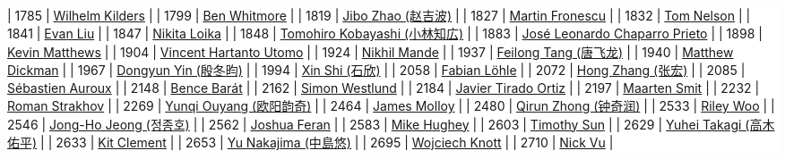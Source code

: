 | 1785 | [Wilhelm Kilders](https://www.worldcubeassociation.org/persons/2010KILD02) |
| 1799 | [Ben Whitmore](https://www.worldcubeassociation.org/persons/2009WHIT01) |
| 1819 | [Jibo Zhao (赵吉波)](https://www.worldcubeassociation.org/persons/2010ZHAO11) |
| 1827 | [Martin Fronescu](https://www.worldcubeassociation.org/persons/2013FRON01) |
| 1832 | [Tom Nelson](https://www.worldcubeassociation.org/persons/2013NELS01) |
| 1841 | [Evan Liu](https://www.worldcubeassociation.org/persons/2009LIUE01) |
| 1847 | [Nikita Loika](https://www.worldcubeassociation.org/persons/2013LOYK01) |
| 1848 | [Tomohiro Kobayashi (小林知広)](https://www.worldcubeassociation.org/persons/2013KOBA01) |
| 1883 | [José Leonardo Chaparro Prieto](https://www.worldcubeassociation.org/persons/2011CHAP01) |
| 1898 | [Kevin Matthews](https://www.worldcubeassociation.org/persons/2010MATT02) |
| 1904 | [Vincent Hartanto Utomo](https://www.worldcubeassociation.org/persons/2010UTOM01) |
| 1924 | [Nikhil Mande](https://www.worldcubeassociation.org/persons/2008MAND01) |
| 1937 | [Feilong Tang (唐飞龙)](https://www.worldcubeassociation.org/persons/2013TANG07) |
| 1940 | [Matthew Dickman](https://www.worldcubeassociation.org/persons/2013DICK01) |
| 1967 | [Dongyun Yin (殷冬昀)](https://www.worldcubeassociation.org/persons/2012YIND01) |
| 1994 | [Xin Shi (石欣)](https://www.worldcubeassociation.org/persons/2010SHIX01) |
| 2058 | [Fabian Löhle](https://www.worldcubeassociation.org/persons/2012LAHL01) |
| 2072 | [Hong Zhang (张宏)](https://www.worldcubeassociation.org/persons/2008ZHAN13) |
| 2085 | [Sébastien Auroux](https://www.worldcubeassociation.org/persons/2008AURO01) |
| 2148 | [Bence Barát](https://www.worldcubeassociation.org/persons/2008BARA01) |
| 2162 | [Simon Westlund](https://www.worldcubeassociation.org/persons/2008WEST02) |
| 2184 | [Javier Tirado Ortiz](https://www.worldcubeassociation.org/persons/2009TIRA01) |
| 2197 | [Maarten Smit](https://www.worldcubeassociation.org/persons/2008SMIT04) |
| 2232 | [Roman Strakhov](https://www.worldcubeassociation.org/persons/2012STRA02) |
| 2269 | [Yunqi Ouyang (欧阳韵奇)](https://www.worldcubeassociation.org/persons/2007YUNQ01) |
| 2464 | [James Molloy](https://www.worldcubeassociation.org/persons/2011MOLL01) |
| 2480 | [Qirun Zhong (钟奇润)](https://www.worldcubeassociation.org/persons/2008ZHON01) |
| 2533 | [Riley Woo](https://www.worldcubeassociation.org/persons/2007WOOR01) |
| 2546 | [Jong-Ho Jeong (정종호)](https://www.worldcubeassociation.org/persons/2008JONG03) |
| 2562 | [Joshua Feran](https://www.worldcubeassociation.org/persons/2011FERA01) |
| 2583 | [Mike Hughey](https://www.worldcubeassociation.org/persons/2007HUGH01) |
| 2603 | [Timothy Sun](https://www.worldcubeassociation.org/persons/2007SUNT01) |
| 2629 | [Yuhei Takagi (高木佑平)](https://www.worldcubeassociation.org/persons/2008TAKA01) |
| 2633 | [Kit Clement](https://www.worldcubeassociation.org/persons/2008CLEM01) |
| 2653 | [Yu Nakajima (中島悠)](https://www.worldcubeassociation.org/persons/2007NAKA03) |
| 2695 | [Wojciech Knott](https://www.worldcubeassociation.org/persons/2011KNOT01) |
| 2710 | [Nick Vu](https://www.worldcubeassociation.org/persons/2007VUNI01) |